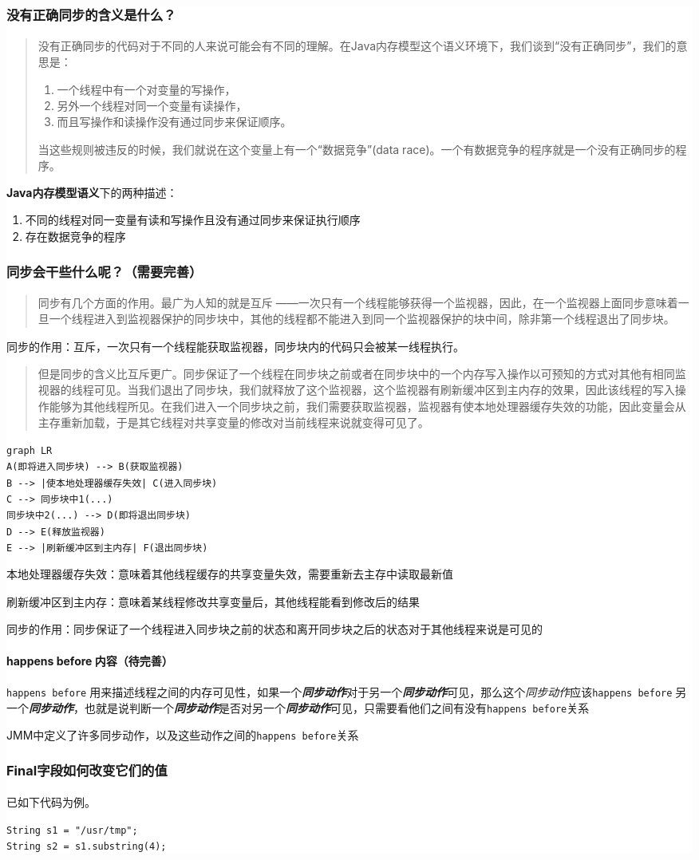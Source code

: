 ### 没有正确同步的含义是什么？

> 没有正确同步的代码对于不同的人来说可能会有不同的理解。在Java内存模型这个语义环境下，我们谈到“没有正确同步”，我们的意思是：
>
> 1. 一个线程中有一个对变量的写操作，
> 2. 另外一个线程对同一个变量有读操作，
> 3. 而且写操作和读操作没有通过同步来保证顺序。
>
> 当这些规则被违反的时候，我们就说在这个变量上有一个“数据竞争”(data race)。一个有数据竞争的程序就是一个没有正确同步的程序。

**Java内存模型语义**下的两种描述：

1. 不同的线程对同一变量有读和写操作且没有通过同步来保证执行顺序
2. 存在数据竞争的程序

### 同步会干些什么呢？（需要完善）

> 同步有几个方面的作用。最广为人知的就是互斥 ——一次只有一个线程能够获得一个监视器，因此，在一个监视器上面同步意味着一旦一个线程进入到监视器保护的同步块中，其他的线程都不能进入到同一个监视器保护的块中间，除非第一个线程退出了同步块。

同步的作用：互斥，一次只有一个线程能获取监视器，同步块内的代码只会被某一线程执行。

> 但是同步的含义比互斥更广。同步保证了一个线程在同步块之前或者在同步块中的一个内存写入操作以可预知的方式对其他有相同监视器的线程可见。当我们退出了同步块，我们就释放了这个监视器，这个监视器有刷新缓冲区到主内存的效果，因此该线程的写入操作能够为其他线程所见。在我们进入一个同步块之前，我们需要获取监视器，监视器有使本地处理器缓存失效的功能，因此变量会从主存重新加载，于是其它线程对共享变量的修改对当前线程来说就变得可见了。

```mermaid
graph LR
A(即将进入同步块) --> B(获取监视器) 
B --> |使本地处理器缓存失效| C(进入同步块)
C --> 同步块中1(...)
同步块中2(...) --> D(即将退出同步块) 
D --> E(释放监视器)
E --> |刷新缓冲区到主内存| F(退出同步块)
```

本地处理器缓存失效：意味着其他线程缓存的共享变量失效，需要重新去主存中读取最新值

刷新缓冲区到主内存：意味着某线程修改共享变量后，其他线程能看到修改后的结果

同步的作用：同步保证了一个线程进入同步块之前的状态和离开同步块之后的状态对于其他线程来说是可见的

#### happens before 内容（待完善）

`happens before` 用来描述线程之间的内存可见性，如果一个***同步动作***对于另一个***同步动作***可见，那么这个*同步动作*应该`happens before` 另一个***同步动作***，也就是说判断一个***同步动作***是否对另一个***同步动作***可见，只需要看他们之间有没有`happens before`关系

JMM中定义了许多同步动作，以及这些动作之间的`happens before`关系

### Final字段如何改变它们的值

已如下代码为例。

```
String s1 = "/usr/tmp";
String s2 = s1.substring(4); 
```
